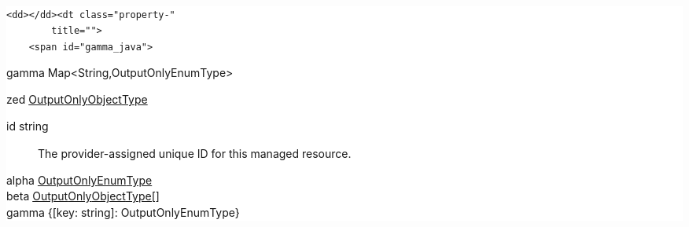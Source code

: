    <dd></dd><dt class="property-"
            title="">
        <span id="gamma_java">
<a data-swiftype-name="resource-property" data-swiftype-type="text" href="#gamma_java" style="color: inherit; text-decoration: inherit;">gamma</a>
</span>
        <span class="property-indicator"></span>
        <span class="property-type">Map&lt;String,Output<wbr>Only<wbr>Enum<wbr>Type&gt;</span>
    </dt>
    <dd></dd><dt class="property-"
            title="">
        <span id="zed_java">
<a data-swiftype-name="resource-property" data-swiftype-type="text" href="#zed_java" style="color: inherit; text-decoration: inherit;">zed</a>
</span>
        <span class="property-indicator"></span>
        <span class="property-type"><a href="#outputonlyobjecttype">Output<wbr>Only<wbr>Object<wbr>Type</a></span>
    </dt>
    <dd></dd></dl>
</pulumi-choosable>
</div>

<div>
<pulumi-choosable type="language" values="javascript,typescript">
<dl class="resources-properties"><dt class="property-"
            title="">
        <span id="id_nodejs">
<a data-swiftype-name="resource-property" data-swiftype-type="text" href="#id_nodejs" style="color: inherit; text-decoration: inherit;">id</a>
</span>
        <span class="property-indicator"></span>
        <span class="property-type">string</span>
    </dt>
    <dd><p>The provider-assigned unique ID for this managed resource.</p>
</dd><dt class="property-"
            title="">
        <span id="alpha_nodejs">
<a data-swiftype-name="resource-property" data-swiftype-type="text" href="#alpha_nodejs" style="color: inherit; text-decoration: inherit;">alpha</a>
</span>
        <span class="property-indicator"></span>
        <span class="property-type"><a href="#outputonlyenumtype">Output<wbr>Only<wbr>Enum<wbr>Type</a></span>
    </dt>
    <dd></dd><dt class="property-"
            title="">
        <span id="beta_nodejs">
<a data-swiftype-name="resource-property" data-swiftype-type="text" href="#beta_nodejs" style="color: inherit; text-decoration: inherit;">beta</a>
</span>
        <span class="property-indicator"></span>
        <span class="property-type"><a href="#outputonlyobjecttype">Output<wbr>Only<wbr>Object<wbr>Type[]</a></span>
    </dt>
    <dd></dd><dt class="property-"
            title="">
        <span id="gamma_nodejs">
<a data-swiftype-name="resource-property" data-swiftype-type="text" href="#gamma_nodejs" style="color: inherit; text-decoration: inherit;">gamma</a>
</span>
        <span class="property-indicator"></span>
        <span class="property-type">{[key: string]: Output<wbr>Only<wbr>Enum<wbr>Type}</span>
    </dt>